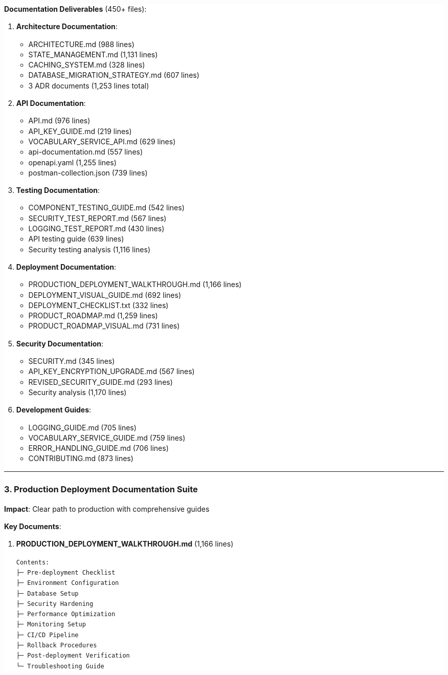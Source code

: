 **Documentation Deliverables** (450+ files):

1. **Architecture Documentation**:
   - ARCHITECTURE.md (988 lines)
   - STATE_MANAGEMENT.md (1,131 lines)
   - CACHING_SYSTEM.md (328 lines)
   - DATABASE_MIGRATION_STRATEGY.md (607 lines)
   - 3 ADR documents (1,253 lines total)

2. **API Documentation**:
   - API.md (976 lines)
   - API_KEY_GUIDE.md (219 lines)
   - VOCABULARY_SERVICE_API.md (629 lines)
   - api-documentation.md (557 lines)
   - openapi.yaml (1,255 lines)
   - postman-collection.json (739 lines)

3. **Testing Documentation**:
   - COMPONENT_TESTING_GUIDE.md (542 lines)
   - SECURITY_TEST_REPORT.md (567 lines)
   - LOGGING_TEST_REPORT.md (430 lines)
   - API testing guide (639 lines)
   - Security testing analysis (1,116 lines)

4. **Deployment Documentation**:
   - PRODUCTION_DEPLOYMENT_WALKTHROUGH.md (1,166 lines)
   - DEPLOYMENT_VISUAL_GUIDE.md (692 lines)
   - DEPLOYMENT_CHECKLIST.txt (332 lines)
   - PRODUCT_ROADMAP.md (1,259 lines)
   - PRODUCT_ROADMAP_VISUAL.md (731 lines)

5. **Security Documentation**:
   - SECURITY.md (345 lines)
   - API_KEY_ENCRYPTION_UPGRADE.md (567 lines)
   - REVISED_SECURITY_GUIDE.md (293 lines)
   - Security analysis (1,170 lines)

6. **Development Guides**:
   - LOGGING_GUIDE.md (705 lines)
   - VOCABULARY_SERVICE_GUIDE.md (759 lines)
   - ERROR_HANDLING_GUIDE.md (706 lines)
   - CONTRIBUTING.md (873 lines)

---

### 3. Production Deployment Documentation Suite
**Impact**: Clear path to production with comprehensive guides

**Key Documents**:

1. **PRODUCTION_DEPLOYMENT_WALKTHROUGH.md** (1,166 lines)
   ```
   Contents:
   ├─ Pre-deployment Checklist
   ├─ Environment Configuration
   ├─ Database Setup
   ├─ Security Hardening
   ├─ Performance Optimization
   ├─ Monitoring Setup
   ├─ CI/CD Pipeline
   ├─ Rollback Procedures
   ├─ Post-deployment Verification
   └─ Troubleshooting Guide
   ```

